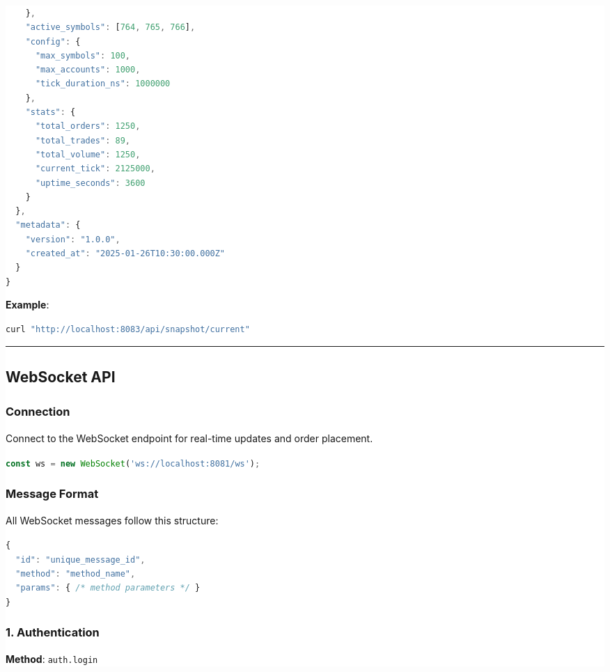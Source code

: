 ```typescript
    },
    "active_symbols": [764, 765, 766],
    "config": {
      "max_symbols": 100,
      "max_accounts": 1000,
      "tick_duration_ns": 1000000
    },
    "stats": {
      "total_orders": 1250,
      "total_trades": 89,
      "total_volume": 1250,
      "current_tick": 2125000,
      "uptime_seconds": 3600
    }
  },
  "metadata": {
    "version": "1.0.0",
    "created_at": "2025-01-26T10:30:00.000Z"
  }
}
```

**Example**:
```bash
curl "http://localhost:8083/api/snapshot/current"
```

---

## WebSocket API

### Connection
Connect to the WebSocket endpoint for real-time updates and order placement.

```typescript
const ws = new WebSocket('ws://localhost:8081/ws');
```

### Message Format
All WebSocket messages follow this structure:

```typescript
{
  "id": "unique_message_id",
  "method": "method_name",
  "params": { /* method parameters */ }
}
```

### 1. Authentication

**Method**: `auth.login`
